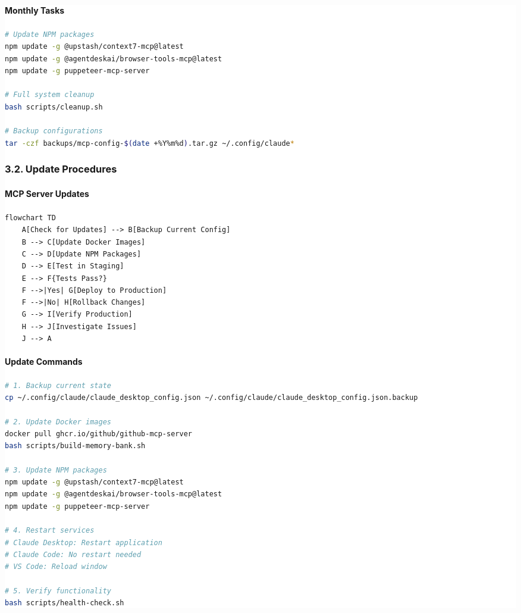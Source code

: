 #### Monthly Tasks
```bash
# Update NPM packages
npm update -g @upstash/context7-mcp@latest
npm update -g @agentdeskai/browser-tools-mcp@latest
npm update -g puppeteer-mcp-server

# Full system cleanup
bash scripts/cleanup.sh

# Backup configurations
tar -czf backups/mcp-config-$(date +%Y%m%d).tar.gz ~/.config/claude*
```

### 3.2. Update Procedures

#### MCP Server Updates

```mermaid
flowchart TD
    A[Check for Updates] --> B[Backup Current Config]
    B --> C[Update Docker Images]
    C --> D[Update NPM Packages]
    D --> E[Test in Staging]
    E --> F{Tests Pass?}
    F -->|Yes| G[Deploy to Production]
    F -->|No| H[Rollback Changes]
    G --> I[Verify Production]
    H --> J[Investigate Issues]
    J --> A
```

#### Update Commands
```bash
# 1. Backup current state
cp ~/.config/claude/claude_desktop_config.json ~/.config/claude/claude_desktop_config.json.backup

# 2. Update Docker images
docker pull ghcr.io/github/github-mcp-server
bash scripts/build-memory-bank.sh

# 3. Update NPM packages
npm update -g @upstash/context7-mcp@latest
npm update -g @agentdeskai/browser-tools-mcp@latest
npm update -g puppeteer-mcp-server

# 4. Restart services
# Claude Desktop: Restart application
# Claude Code: No restart needed
# VS Code: Reload window

# 5. Verify functionality
bash scripts/health-check.sh
```
